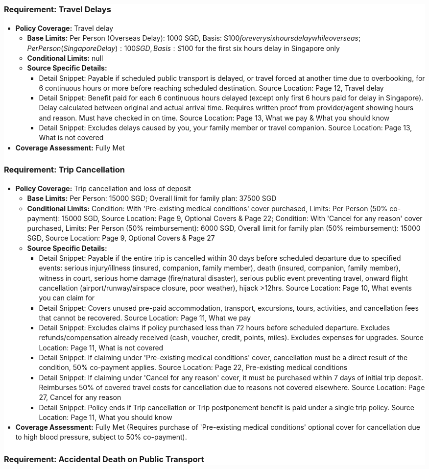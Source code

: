 ### Requirement: Travel Delays

*   **Policy Coverage:** Travel delay
    *   **Base Limits:** Per Person (Overseas Delay): 1000 SGD, Basis: S$100 for every six hours delay while overseas; Per Person (Singapore Delay): 100 SGD, Basis: S$100 for the first six hours delay in Singapore only
    *   **Conditional Limits:** null
    *   **Source Specific Details:** 
        *   Detail Snippet: Payable if scheduled public transport is delayed, or travel forced at another time due to overbooking, for 6 continuous hours or more before reaching scheduled destination. Source Location: Page 12, Travel delay
        *   Detail Snippet: Benefit paid for each 6 continuous hours delayed (except only first 6 hours paid for delay in Singapore). Delay calculated between original and actual arrival time. Requires written proof from provider/agent showing hours and reason. Must have checked in on time. Source Location: Page 13, What we pay & What you should know
        *   Detail Snippet: Excludes delays caused by you, your family member or travel companion. Source Location: Page 13, What is not covered
*   **Coverage Assessment:** Fully Met

### Requirement: Trip Cancellation

*   **Policy Coverage:** Trip cancellation and loss of deposit
    *   **Base Limits:** Per Person: 15000 SGD; Overall limit for family plan: 37500 SGD
    *   **Conditional Limits:** Condition: With 'Pre-existing medical conditions' cover purchased, Limits: Per Person (50% co-payment): 15000 SGD, Source Location: Page 9, Optional Covers & Page 22; Condition: With 'Cancel for any reason' cover purchased, Limits: Per Person (50% reimbursement): 6000 SGD, Overall limit for family plan (50% reimbursement): 15000 SGD, Source Location: Page 9, Optional Covers & Page 27
    *   **Source Specific Details:** 
        *   Detail Snippet: Payable if the entire trip is cancelled within 30 days before scheduled departure due to specified events: serious injury/illness (insured, companion, family member), death (insured, companion, family member), witness in court, serious home damage (fire/natural disaster), serious public event preventing travel, onward flight cancellation (airport/runway/airspace closure, poor weather), hijack >12hrs. Source Location: Page 10, What events you can claim for
        *   Detail Snippet: Covers unused pre-paid accommodation, transport, excursions, tours, activities, and cancellation fees that cannot be recovered. Source Location: Page 11, What we pay
        *   Detail Snippet: Excludes claims if policy purchased less than 72 hours before scheduled departure. Excludes refunds/compensation already received (cash, voucher, credit, points, miles). Excludes expenses for upgrades. Source Location: Page 11, What is not covered
        *   Detail Snippet: If claiming under 'Pre-existing medical conditions' cover, cancellation must be a direct result of the condition, 50% co-payment applies. Source Location: Page 22, Pre-existing medical conditions
        *   Detail Snippet: If claiming under 'Cancel for any reason' cover, it must be purchased within 7 days of initial trip deposit. Reimburses 50% of covered travel costs for cancellation due to reasons not covered elsewhere. Source Location: Page 27, Cancel for any reason
        *   Detail Snippet: Policy ends if Trip cancellation or Trip postponement benefit is paid under a single trip policy. Source Location: Page 11, What you should know
*   **Coverage Assessment:** Fully Met (Requires purchase of 'Pre-existing medical conditions' optional cover for cancellation due to high blood pressure, subject to 50% co-payment).

### Requirement: Accidental Death on Public Transport
